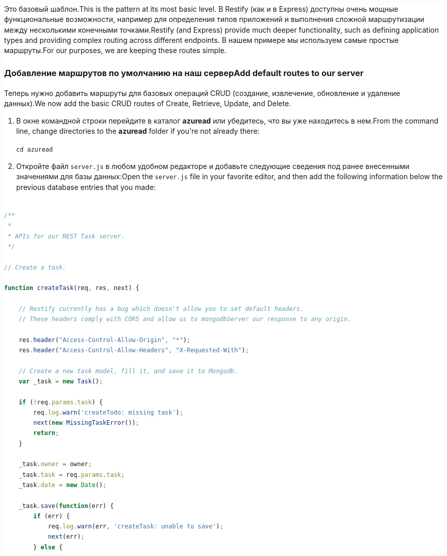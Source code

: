
<span data-ttu-id="7fca4-265">Это базовый шаблон.</span><span class="sxs-lookup"><span data-stu-id="7fca4-265">This is the pattern at its most basic level.</span></span> <span data-ttu-id="7fca4-266">В Restify (как и в Express) доступны очень мощные функциональные возможности, например для определения типов приложений и выполнения сложной маршрутизации между несколькими конечными точками.</span><span class="sxs-lookup"><span data-stu-id="7fca4-266">Restify (and Express) provide much deeper functionality, such as defining application types and providing complex routing across different endpoints.</span></span> <span data-ttu-id="7fca4-267">В нашем примере мы используем самые простые маршруты.</span><span class="sxs-lookup"><span data-stu-id="7fca4-267">For our purposes, we are keeping these routes simple.</span></span>

### <a name="add-default-routes-to-our-server"></a><span data-ttu-id="7fca4-268">Добавление маршрутов по умолчанию на наш сервер</span><span class="sxs-lookup"><span data-stu-id="7fca4-268">Add default routes to our server</span></span>
<span data-ttu-id="7fca4-269">Теперь нужно добавить маршруты для базовых операций CRUD (создание, извлечение, обновление и удаление данных).</span><span class="sxs-lookup"><span data-stu-id="7fca4-269">We now add the basic CRUD routes of Create, Retrieve, Update, and Delete.</span></span>

1. <span data-ttu-id="7fca4-270">В окне командной строки перейдите в каталог **azuread** или убедитесь, что вы уже находитесь в нем.</span><span class="sxs-lookup"><span data-stu-id="7fca4-270">From the command line, change directories to the **azuread** folder if you're not already there:</span></span>

    `cd azuread`

2. <span data-ttu-id="7fca4-271">Откройте файл `server.js` в любом удобном редакторе и добавьте следующие сведения под ранее внесенными значениями для базы данных:</span><span class="sxs-lookup"><span data-stu-id="7fca4-271">Open the `server.js` file in your favorite editor, and then add the following information below the previous database entries that you made:</span></span>

```Javascript

/**
 *
 * APIs for our REST Task server.
 */

// Create a task.

function createTask(req, res, next) {

    // Restify currently has a bug which doesn't allow you to set default headers.
    // These headers comply with CORS and allow us to mongodbServer our response to any origin.

    res.header("Access-Control-Allow-Origin", "*");
    res.header("Access-Control-Allow-Headers", "X-Requested-With");

    // Create a new task model, fill it, and save it to Mongodb.
    var _task = new Task();

    if (!req.params.task) {
        req.log.warn('createTodo: missing task');
        next(new MissingTaskError());
        return;
    }

    _task.owner = owner;
    _task.task = req.params.task;
    _task.date = new Date();

    _task.save(function(err) {
        if (err) {
            req.log.warn(err, 'createTask: unable to save');
            next(err);
        } else {
```